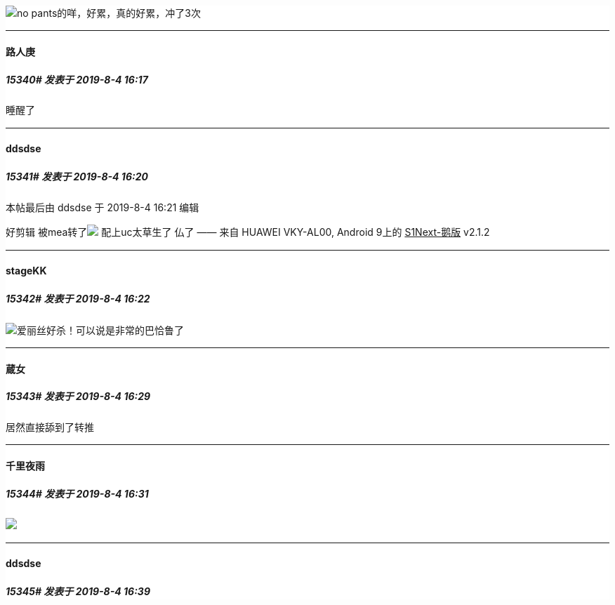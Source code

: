
<img src="https://static.saraba1st.com/image/smiley/face2017/081.png" referrerpolicy="no-referrer">no pants的咩，好累，真的好累，冲了3次


-----

####  路人庚  
##### 15340#       发表于 2019-8-4 16:17


睡醒了


-----

####  ddsdse  
##### 15341#       发表于 2019-8-4 16:20


 本帖最后由 ddsdse 于 2019-8-4 16:21 编辑 

好剪辑 被mea转了<img src="https://static.saraba1st.com/image/smiley/face2017/065.png" referrerpolicy="no-referrer">
配上uc太草生了 仏了
—— 来自 HUAWEI VKY-AL00, Android 9上的 [S1Next-鹅版](https://github.com/ykrank/S1-Next/releases) v2.1.2


-----

####  stageKK  
##### 15342#       发表于 2019-8-4 16:22


<img src="https://static.saraba1st.com/image/smiley/face2017/067.png" referrerpolicy="no-referrer">爱丽丝好杀！可以说是非常的巴恰鲁了


-----

####  蔵女  
##### 15343#       发表于 2019-8-4 16:29


居然直接舔到了转推


-----

####  千里夜雨  
##### 15344#       发表于 2019-8-4 16:31


<img src="https://static.saraba1st.com/image/smiley/face2017/182.png" referrerpolicy="no-referrer">


-----

####  ddsdse  
##### 15345#       发表于 2019-8-4 16:39
